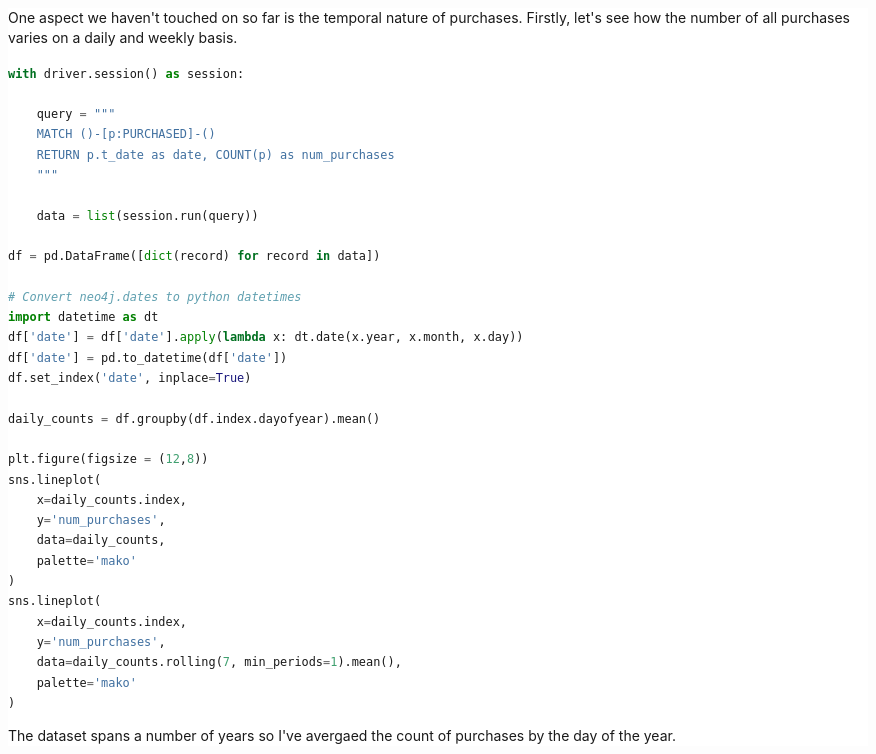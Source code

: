 One aspect we haven't touched on so far is the temporal nature of purchases. Firstly, let's see how the number of all purchases varies on a daily and weekly basis.  




```python
with driver.session() as session:

    query = """
    MATCH ()-[p:PURCHASED]-()
    RETURN p.t_date as date, COUNT(p) as num_purchases
    """

    data = list(session.run(query))

df = pd.DataFrame([dict(record) for record in data])

# Convert neo4j.dates to python datetimes
import datetime as dt
df['date'] = df['date'].apply(lambda x: dt.date(x.year, x.month, x.day))
df['date'] = pd.to_datetime(df['date'])
df.set_index('date', inplace=True)

daily_counts = df.groupby(df.index.dayofyear).mean()

plt.figure(figsize = (12,8))
sns.lineplot(
    x=daily_counts.index,
    y='num_purchases',
    data=daily_counts,
    palette='mako'
)
sns.lineplot(
    x=daily_counts.index,
    y='num_purchases',
    data=daily_counts.rolling(7, min_periods=1).mean(),
    palette='mako'
)
```

The dataset spans a number of years so I've avergaed the count of purchases by the day of the year.  

